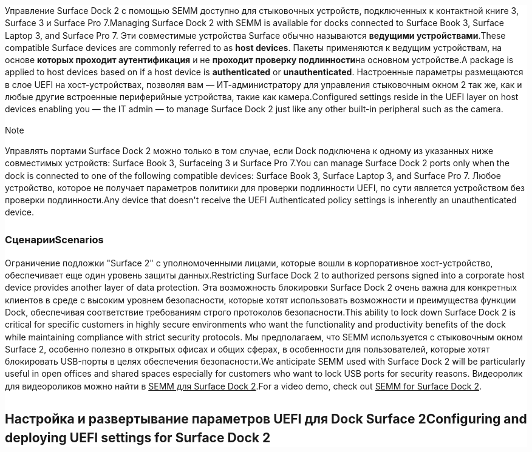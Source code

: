 <span data-ttu-id="f6ed2-108">Управление Surface Dock 2 с помощью SEMM доступно для стыковочных устройств, подключенных к контактной книге 3, Surface 3 и Surface Pro 7.</span><span class="sxs-lookup"><span data-stu-id="f6ed2-108">Managing Surface Dock 2 with SEMM is available for docks connected to Surface Book 3, Surface Laptop 3, and Surface Pro 7.</span></span> <span data-ttu-id="f6ed2-109">Эти совместимые устройства Surface обычно называются **ведущими устройствами**.</span><span class="sxs-lookup"><span data-stu-id="f6ed2-109">These compatible Surface devices are commonly referred to as **host devices**.</span></span> <span data-ttu-id="f6ed2-110">Пакеты применяются к ведущим устройствам, на основе **которых проходит аутентификация** и не **проходит проверку подлинности**на основном устройстве.</span><span class="sxs-lookup"><span data-stu-id="f6ed2-110">A package is applied to host devices based on if a host device is **authenticated** or **unauthenticated**.</span></span> <span data-ttu-id="f6ed2-111">Настроенные параметры размещаются в слое UEFI на хост-устройствах, позволяя вам — ИТ-администратору для управления стыковочным окном 2 так же, как и любые другие встроенные периферийные устройства, такие как камера.</span><span class="sxs-lookup"><span data-stu-id="f6ed2-111">Configured settings reside in the UEFI layer on host devices enabling you — the IT admin — to manage Surface Dock 2 just like any other built-in peripheral such as the camera.</span></span>

>[!NOTE]
><span data-ttu-id="f6ed2-112">Управлять портами Surface Dock 2 можно только в том случае, если Dock подключена к одному из указанных ниже совместимых устройств: Surface Book 3, Surfaceing 3 и Surface Pro 7.</span><span class="sxs-lookup"><span data-stu-id="f6ed2-112">You can manage Surface Dock 2 ports only when the dock is connected to one of the following compatible devices:  Surface Book 3, Surface Laptop 3, and Surface Pro 7.</span></span> <span data-ttu-id="f6ed2-113">Любое устройство, которое не получает параметров политики для проверки подлинности UEFI, по сути является устройством без проверки подлинности.</span><span class="sxs-lookup"><span data-stu-id="f6ed2-113">Any device that doesn't receive the UEFI Authenticated policy settings is inherently an unauthenticated device.</span></span>

### <span data-ttu-id="f6ed2-114">Сценарии</span><span class="sxs-lookup"><span data-stu-id="f6ed2-114">Scenarios</span></span>

<span data-ttu-id="f6ed2-115">Ограничение подложки "Surface 2" с уполномоченными лицами, которые вошли в корпоративное хост-устройство, обеспечивает еще один уровень защиты данных.</span><span class="sxs-lookup"><span data-stu-id="f6ed2-115">Restricting Surface Dock 2 to authorized persons signed into a corporate host device provides another layer of data protection.</span></span> <span data-ttu-id="f6ed2-116">Эта возможность блокировки Surface Dock 2 очень важна для конкретных клиентов в среде с высоким уровнем безопасности, которые хотят использовать возможности и преимущества функции Dock, обеспечивая соответствие требованиям строго протоколов безопасности.</span><span class="sxs-lookup"><span data-stu-id="f6ed2-116">This ability to lock down Surface Dock 2 is critical for specific customers in highly secure environments who want the functionality and productivity benefits of the dock while maintaining compliance with strict security protocols.</span></span> <span data-ttu-id="f6ed2-117">Мы предполагаем, что SEMM используется с стыковочным окном Surface 2, особенно полезно в открытых офисах и общих сферах, в особенности для пользователей, которые хотят блокировать USB-порты в целях обеспечения безопасности.</span><span class="sxs-lookup"><span data-stu-id="f6ed2-117">We anticipate SEMM used with Surface Dock 2 will be particularly useful in open offices and shared spaces especially for customers who want to lock USB ports for security reasons.</span></span> <span data-ttu-id="f6ed2-118">Видеоролик для видеороликов можно найти в [SEMM для Surface Dock 2](https://youtu.be/VLV19ISvq_s).</span><span class="sxs-lookup"><span data-stu-id="f6ed2-118">For a video demo, check out [SEMM for Surface Dock 2](https://youtu.be/VLV19ISvq_s).</span></span>

## <span data-ttu-id="f6ed2-119">Настройка и развертывание параметров UEFI для Dock Surface 2</span><span class="sxs-lookup"><span data-stu-id="f6ed2-119">Configuring and deploying UEFI settings for Surface Dock 2</span></span>
